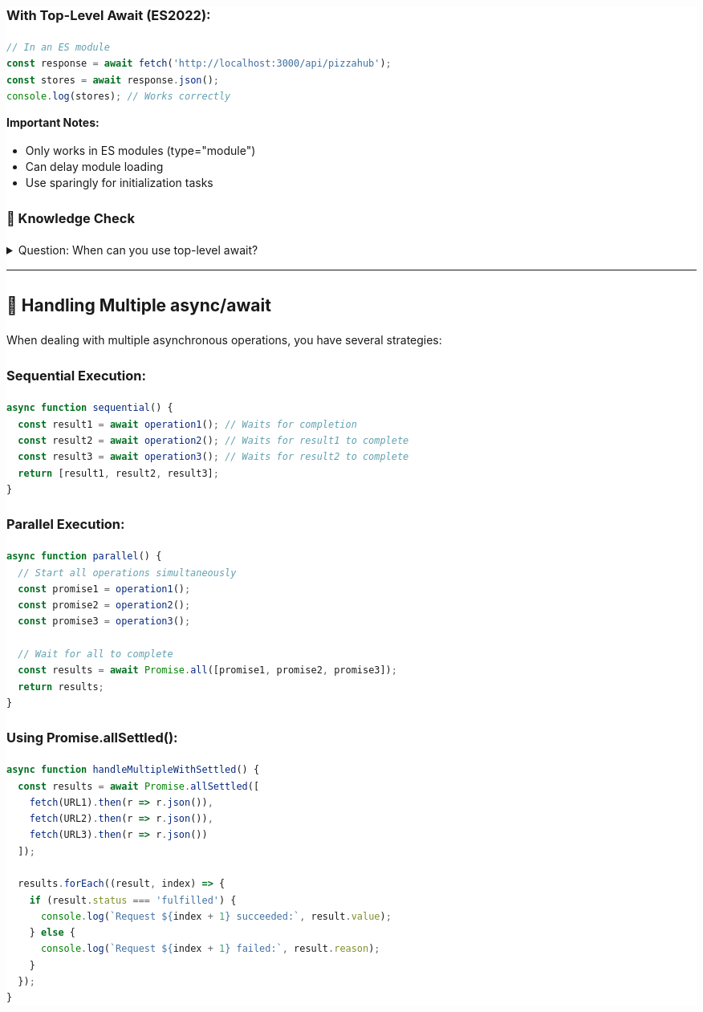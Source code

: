 ### With Top-Level Await (ES2022):
```javascript
// In an ES module
const response = await fetch('http://localhost:3000/api/pizzahub');
const stores = await response.json();
console.log(stores); // Works correctly
```

**Important Notes:**
- Only works in ES modules (type="module")
- Can delay module loading
- Use sparingly for initialization tasks

### 🧠 Knowledge Check
<details><summary>Question: When can you use top-level await?</summary></details>

---

## 🤹 Handling Multiple async/await

When dealing with multiple asynchronous operations, you have several strategies:

### Sequential Execution:
```javascript
async function sequential() {
  const result1 = await operation1(); // Waits for completion
  const result2 = await operation2(); // Waits for result1 to complete
  const result3 = await operation3(); // Waits for result2 to complete
  return [result1, result2, result3];
}
```

### Parallel Execution:
```javascript
async function parallel() {
  // Start all operations simultaneously
  const promise1 = operation1();
  const promise2 = operation2();
  const promise3 = operation3();
  
  // Wait for all to complete
  const results = await Promise.all([promise1, promise2, promise3]);
  return results;
}
```

### Using Promise.allSettled():
```javascript
async function handleMultipleWithSettled() {
  const results = await Promise.allSettled([
    fetch(URL1).then(r => r.json()),
    fetch(URL2).then(r => r.json()),
    fetch(URL3).then(r => r.json())
  ]);
  
  results.forEach((result, index) => {
    if (result.status === 'fulfilled') {
      console.log(`Request ${index + 1} succeeded:`, result.value);
    } else {
      console.log(`Request ${index + 1} failed:`, result.reason);
    }
  });
}
```